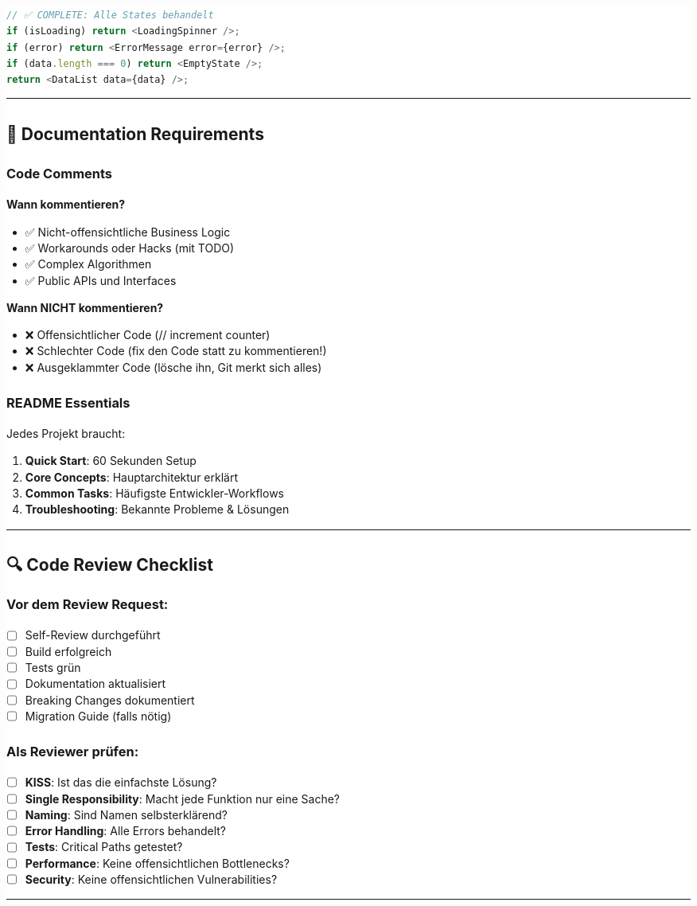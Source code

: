 ```typescript
// ✅ COMPLETE: Alle States behandelt
if (isLoading) return <LoadingSpinner />;
if (error) return <ErrorMessage error={error} />;
if (data.length === 0) return <EmptyState />;
return <DataList data={data} />;
```

---

## 📝 Documentation Requirements

### **Code Comments**

**Wann kommentieren?**
- ✅ Nicht-offensichtliche Business Logic
- ✅ Workarounds oder Hacks (mit TODO)
- ✅ Complex Algorithmen
- ✅ Public APIs und Interfaces

**Wann NICHT kommentieren?**
- ❌ Offensichtlicher Code (// increment counter)
- ❌ Schlechter Code (fix den Code statt zu kommentieren!)
- ❌ Ausgeklammter Code (lösche ihn, Git merkt sich alles)

### **README Essentials**

Jedes Projekt braucht:
1. **Quick Start**: 60 Sekunden Setup
2. **Core Concepts**: Hauptarchitektur erklärt
3. **Common Tasks**: Häufigste Entwickler-Workflows
4. **Troubleshooting**: Bekannte Probleme & Lösungen

---

## 🔍 Code Review Checklist

### **Vor dem Review Request:**

- [ ] Self-Review durchgeführt
- [ ] Build erfolgreich
- [ ] Tests grün
- [ ] Dokumentation aktualisiert
- [ ] Breaking Changes dokumentiert
- [ ] Migration Guide (falls nötig)

### **Als Reviewer prüfen:**

- [ ] **KISS**: Ist das die einfachste Lösung?
- [ ] **Single Responsibility**: Macht jede Funktion nur eine Sache?
- [ ] **Naming**: Sind Namen selbsterklärend?
- [ ] **Error Handling**: Alle Errors behandelt?
- [ ] **Tests**: Critical Paths getestet?
- [ ] **Performance**: Keine offensichtlichen Bottlenecks?
- [ ] **Security**: Keine offensichtlichen Vulnerabilities?

---